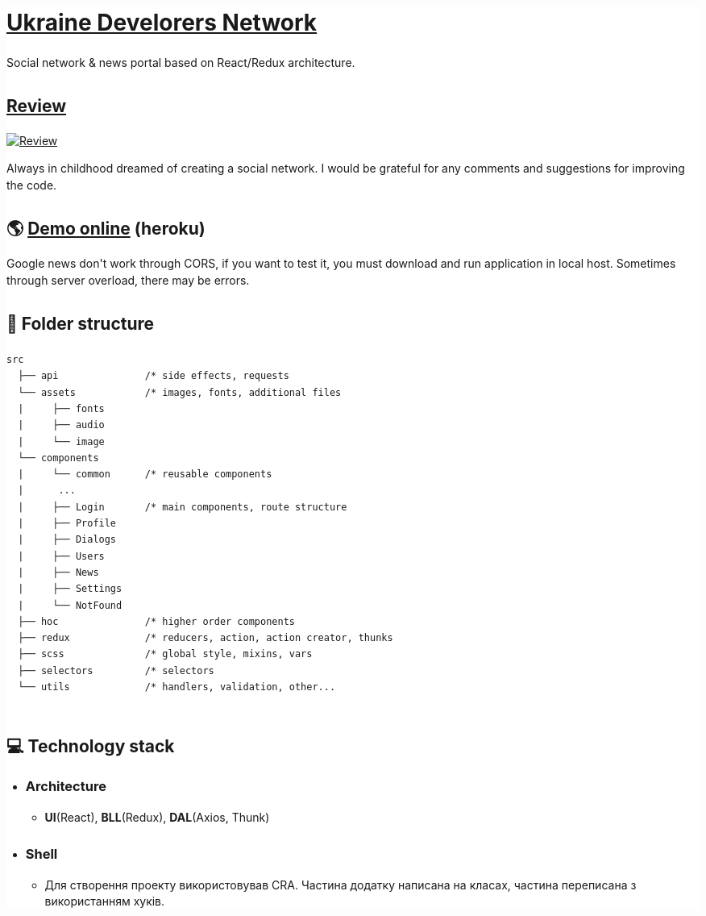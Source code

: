 # [Ukraine Develorers Network](https://ukrainedn.herokuapp.com/)

   Social network & news portal based on React/Redux architecture.
   
## [Review](https://www.youtube.com/watch?v=wipq1YQxvFU)
[![Review](https://user-images.githubusercontent.com/40334272/85372438-8312cf00-b53a-11ea-885f-b994aba5a635.jpg)](https://www.youtube.com/watch?v=wipq1YQxvFU)

   Always in childhood dreamed of creating a social network. I would be grateful for any comments and suggestions for improving the code.

## 🌎 [Demo online](https://ukrainedn.herokuapp.com/) (heroku)

   Google news don't work through CORS, if you want to test it, you must download and run application in local host. Sometimes through server overload, there may be errors.
  
## 📂 Folder structure 

 ```
src
   ├── api               /* side effects, requests 
   └── assets            /* images, fonts, additional files
   |     ├── fonts
   |     ├── audio
   |     └── image
   └── components 
   |     └── common      /* reusable components
   |      ...             
   |     ├── Login       /* main components, route structure
   |     ├── Profile
   |     ├── Dialogs
   |     ├── Users
   |     ├── News
   |     ├── Settings
   |     └── NotFound 
   ├── hoc               /* higher order components
   ├── redux             /* reducers, action, action creator, thunks
   ├── scss              /* global style, mixins, vars
   ├── selectors         /* selectors
   └── utils             /* handlers, validation, other...
    
```
 ## 💻 Technology stack
- ### Architecture 
     - **UI**(React), **BLL**(Redux), **DAL**(Axios, Thunk)
     
- ### Shell  
   - Для створення проекту використовував CRA. Частина додатку написана на класах, частина переписана з використанням хуків.
   